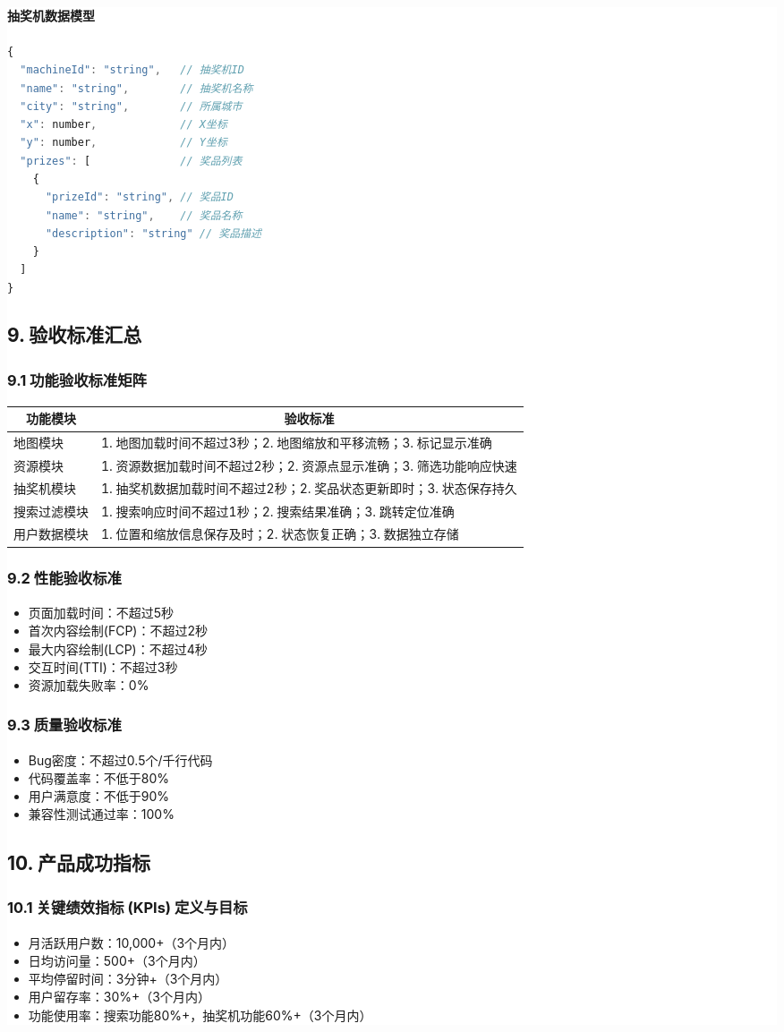 #### 抽奖机数据模型
```javascript
{
  "machineId": "string",   // 抽奖机ID
  "name": "string",        // 抽奖机名称
  "city": "string",        // 所属城市
  "x": number,             // X坐标
  "y": number,             // Y坐标
  "prizes": [              // 奖品列表
    {
      "prizeId": "string", // 奖品ID
      "name": "string",    // 奖品名称
      "description": "string" // 奖品描述
    }
  ]
}
```

## 9. 验收标准汇总

### 9.1 功能验收标准矩阵
| 功能模块 | 验收标准 |
|----------|----------|
| 地图模块 | 1. 地图加载时间不超过3秒；2. 地图缩放和平移流畅；3. 标记显示准确 |
| 资源模块 | 1. 资源数据加载时间不超过2秒；2. 资源点显示准确；3. 筛选功能响应快速 |
| 抽奖机模块 | 1. 抽奖机数据加载时间不超过2秒；2. 奖品状态更新即时；3. 状态保存持久 |
| 搜索过滤模块 | 1. 搜索响应时间不超过1秒；2. 搜索结果准确；3. 跳转定位准确 |
| 用户数据模块 | 1. 位置和缩放信息保存及时；2. 状态恢复正确；3. 数据独立存储 |

### 9.2 性能验收标准
- 页面加载时间：不超过5秒
- 首次内容绘制(FCP)：不超过2秒
- 最大内容绘制(LCP)：不超过4秒
- 交互时间(TTI)：不超过3秒
- 资源加载失败率：0%

### 9.3 质量验收标准
- Bug密度：不超过0.5个/千行代码
- 代码覆盖率：不低于80%
- 用户满意度：不低于90%
- 兼容性测试通过率：100%

## 10. 产品成功指标

### 10.1 关键绩效指标 (KPIs) 定义与目标
- 月活跃用户数：10,000+（3个月内）
- 日均访问量：500+（3个月内）
- 平均停留时间：3分钟+（3个月内）
- 用户留存率：30%+（3个月内）
- 功能使用率：搜索功能80%+，抽奖机功能60%+（3个月内）

